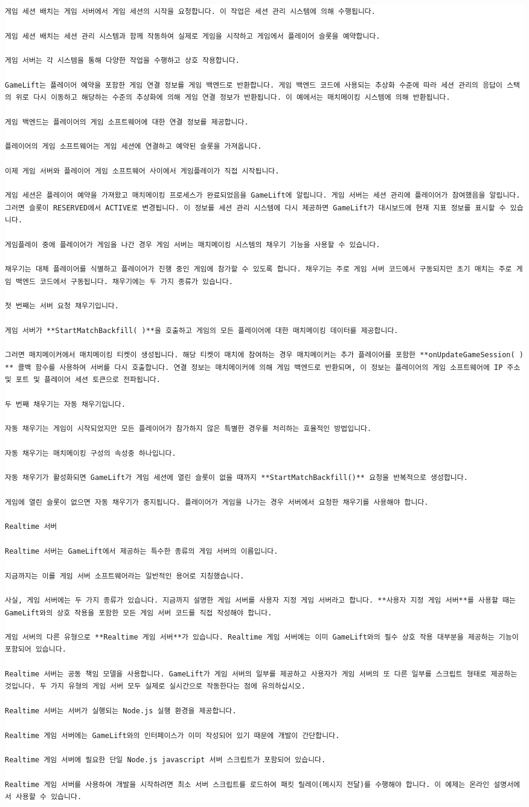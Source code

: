    게임 세션 배치는 게임 서버에서 게임 세션의 시작을 요청합니다. 이 작업은 세션 관리 시스템에 의해 수행됩니다.
    
    게임 세션 배치는 세션 관리 시스템과 함께 작동하여 실제로 게임을 시작하고 게임에서 플레이어 슬롯을 예약합니다.
    
    게임 서버는 각 시스템을 통해 다양한 작업을 수행하고 상호 작용합니다.
    
    GameLift는 플레이어 예약을 포함한 게임 연결 정보를 게임 백엔드로 반환합니다. 게임 백엔드 코드에 사용되는 추상화 수준에 따라 세션 관리의 응답이 스택의 위로 다시 이동하고 해당하는 수준의 추상화에 의해 게임 연결 정보가 반환됩니다. 이 예에서는 매치메이킹 시스템에 의해 반환됩니다.
    
    게임 백엔드는 플레이어의 게임 소프트웨어에 대한 연결 정보를 제공합니다.
    
    플레이어의 게임 소프트웨어는 게임 세션에 연결하고 예약된 슬롯을 가져옵니다.
    
    이제 게임 서버와 플레이어 게임 소프트웨어 사이에서 게임플레이가 직접 시작됩니다.
    
    게임 세션은 플레이어 예약을 가져왔고 매치메이킹 프로세스가 완료되었음을 GameLift에 알립니다. 게임 서버는 세션 관리에 플레이어가 참여했음을 알립니다. 그러면 슬롯이 RESERVED에서 ACTIVE로 변경됩니다. 이 정보를 세션 관리 시스템에 다시 제공하면 GameLift가 대시보드에 현재 지표 정보를 표시할 수 있습니다.
    
    게임플레이 중에 플레이어가 게임을 나간 경우 게임 서버는 매치메이킹 시스템의 채우기 기능을 사용할 수 있습니다.
    
    채우기는 대체 플레이어를 식별하고 플레이어가 진행 중인 게임에 참가할 수 있도록 합니다. 채우기는 주로 게임 서버 코드에서 구동되지만 초기 매치는 주로 게임 백엔드 코드에서 구동됩니다. 채우기에는 두 가지 종류가 있습니다.
    
    첫 번째는 서버 요청 채우기입니다.
    
    게임 서버가 **StartMatchBackfill( )**을 호출하고 게임의 모든 플레이어에 대한 매치메이킹 데이터를 제공합니다.
    
    그러면 매치메이커에서 매치메이킹 티켓이 생성됩니다. 해당 티켓이 매치에 참여하는 경우 매치메이커는 추가 플레이어를 포함한 **onUpdateGameSession( )** 콜백 함수를 사용하여 서버를 다시 호출합니다. 연결 정보는 매치메이커에 의해 게임 백엔드로 반환되며, 이 정보는 플레이어의 게임 소프트웨어에 IP 주소 및 포트 및 플레이어 세션 토큰으로 전파됩니다.
    
    두 번째 채우기는 자동 채우기입니다.
    
    자동 채우기는 게임이 시작되었지만 모든 플레이어가 참가하지 않은 특별한 경우를 처리하는 효율적인 방법입니다.
    
    자동 채우기는 매치메이킹 구성의 속성중 하나입니다.
    
    자동 채우기가 활성화되면 GameLift가 게임 세션에 열린 슬롯이 없을 때까지 **StartMatchBackfill()** 요청을 반복적으로 생성합니다.
    
    게임에 열린 슬롯이 없으면 자동 채우기가 중지됩니다. 플레이어가 게임을 나가는 경우 서버에서 요청한 채우기를 사용해야 합니다.
    
    Realtime 서버
    
    Realtime 서버는 GameLift에서 제공하는 특수한 종류의 게임 서버의 이름입니다.
    
    지금까지는 이를 게임 서버 소프트웨어라는 일반적인 용어로 지칭했습니다.
    
    사실, 게임 서버에는 두 가지 종류가 있습니다. 지금까지 설명한 게임 서버를 사용자 지정 게임 서버라고 합니다. **사용자 지정 게임 서버**를 사용할 때는 GameLift와의 상호 작용을 포함한 모든 게임 서버 코드를 직접 작성해야 합니다.
    
    게임 서버의 다른 유형으로 **Realtime 게임 서버**가 있습니다. Realtime 게임 서버에는 이미 GameLift와의 필수 상호 작용 대부분을 제공하는 기능이 포함되어 있습니다.
    
    Realtime 서버는 공동 책임 모델을 사용합니다. GameLift가 게임 서버의 일부를 제공하고 사용자가 게임 서버의 또 다른 일부를 스크립트 형태로 제공하는 것입니다. 두 가지 유형의 게임 서버 모두 실제로 실시간으로 작동한다는 점에 유의하십시오.
    
    Realtime 서버는 서버가 실행되는 Node.js 실행 환경을 제공합니다.
    
    Realtime 게임 서버에는 GameLift와의 인터페이스가 이미 작성되어 있기 때문에 개발이 간단합니다.
    
    Realtime 게임 서버에 필요한 단일 Node.js javascript 서버 스크립트가 포함되어 있습니다.
    
    Realtime 게임 서버를 사용하여 개발을 시작하려면 최소 서버 스크립트를 로드하여 패킷 릴레이(메시지 전달)를 수행해야 합니다. 이 예제는 온라인 설명서에서 사용할 수 있습니다.
    